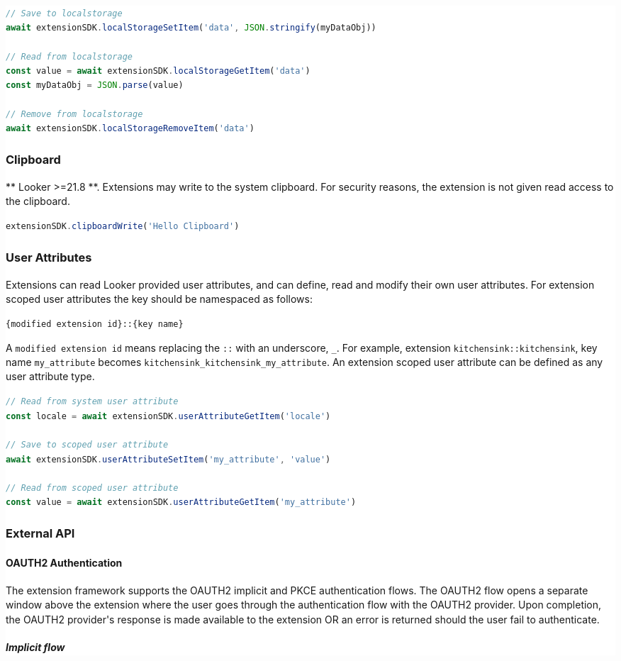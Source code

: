 ```ts
// Save to localstorage
await extensionSDK.localStorageSetItem('data', JSON.stringify(myDataObj))

// Read from localstorage
const value = await extensionSDK.localStorageGetItem('data')
const myDataObj = JSON.parse(value)

// Remove from localstorage
await extensionSDK.localStorageRemoveItem('data')
```

### Clipboard

** Looker >=21.8 **. Extensions may write to the system clipboard. For security reasons, the extension
is not given read access to the clipboard.

```ts
extensionSDK.clipboardWrite('Hello Clipboard')
```

### User Attributes

Extensions can read Looker provided user attributes, and can define, read and modify their own user attributes. For extension scoped user attributes the key should be namespaced as follows:

`{modified extension id}::{key name}`

A `modified extension id` means replacing the `::` with an underscore, `_`. For example,
extension `kitchensink::kitchensink`, key name `my_attribute` becomes `kitchensink_kitchensink_my_attribute`. An extension scoped user attribute can be defined as any user attribute type.

```ts
// Read from system user attribute
const locale = await extensionSDK.userAttributeGetItem('locale')

// Save to scoped user attribute
await extensionSDK.userAttributeSetItem('my_attribute', 'value')

// Read from scoped user attribute
const value = await extensionSDK.userAttributeGetItem('my_attribute')
```

### External API

#### OAUTH2 Authentication

The extension framework supports the OAUTH2 implicit and PKCE authentication flows. The OAUTH2 flow opens a separate window above the extension where the user goes through the authentication flow with the OAUTH2 provider. Upon completion, the OAUTH2 provider's response is made available to the extension OR an error is returned should the user fail to authenticate.

##### Implicit flow

